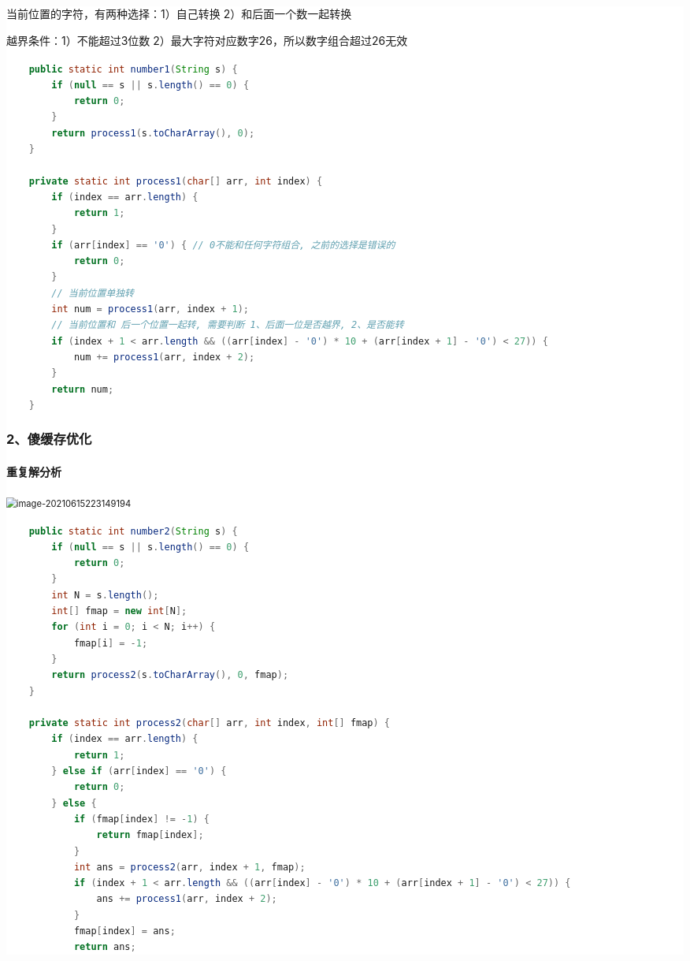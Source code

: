 当前位置的字符，有两种选择：1）自己转换 2）和后面一个数一起转换

越界条件：1）不能超过3位数 2）最大字符对应数字26，所以数字组合超过26无效

```java
    public static int number1(String s) {
        if (null == s || s.length() == 0) {
            return 0;
        }
        return process1(s.toCharArray(), 0);
    }

    private static int process1(char[] arr, int index) {
        if (index == arr.length) {
            return 1;
        }
        if (arr[index] == '0') { // 0不能和任何字符组合, 之前的选择是错误的
            return 0;
        }
        // 当前位置单独转
        int num = process1(arr, index + 1);
        // 当前位置和 后一个位置一起转, 需要判断 1、后面一位是否越界, 2、是否能转
        if (index + 1 < arr.length && ((arr[index] - '0') * 10 + (arr[index + 1] - '0') < 27)) {
            num += process1(arr, index + 2);
        }
        return num;
    }
```



### 2、傻缓存优化

#### 重复解分析

<img src="G:\myStudy\img\algorithm\recursion2dp\9.png" alt="image-20210615223149194" style="zoom:80%;" /> 

```java
    public static int number2(String s) {
        if (null == s || s.length() == 0) {
            return 0;
        }
        int N = s.length();
        int[] fmap = new int[N];
        for (int i = 0; i < N; i++) {
            fmap[i] = -1;
        }
        return process2(s.toCharArray(), 0, fmap);
    }

    private static int process2(char[] arr, int index, int[] fmap) {
        if (index == arr.length) {
            return 1;
        } else if (arr[index] == '0') {
            return 0;
        } else {
            if (fmap[index] != -1) {
                return fmap[index];
            }
            int ans = process2(arr, index + 1, fmap);
            if (index + 1 < arr.length && ((arr[index] - '0') * 10 + (arr[index + 1] - '0') < 27)) {
                ans += process1(arr, index + 2);
            }
            fmap[index] = ans;
            return ans;
```